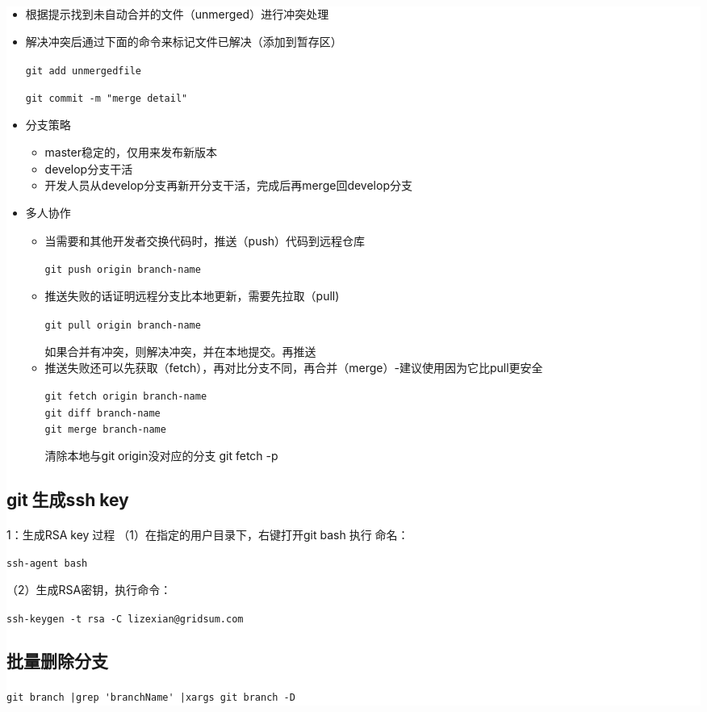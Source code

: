    - 根据提示找到未自动合并的文件（unmerged）进行冲突处理
   - 解决冲突后通过下面的命令来标记文件已解决（添加到暂存区）
     ```
     git add unmergedfile
     ```
	 
     ```
     git commit -m "merge detail"
     ```
 - 分支策略
   - master稳定的，仅用来发布新版本
   - develop分支干活
   - 开发人员从develop分支再新开分支干活，完成后再merge回develop分支
  
 - 多人协作
   - 当需要和其他开发者交换代码时，推送（push）代码到远程仓库
     ```
     git push origin branch-name
     ```
   - 推送失败的话证明远程分支比本地更新，需要先拉取（pull) 
     ```
     git pull origin branch-name
     ```
     如果合并有冲突，则解决冲突，并在本地提交。再推送
   - 推送失败还可以先获取（fetch），再对比分支不同，再合并（merge）-建议使用因为它比pull更安全
     ```
     git fetch origin branch-name
     git diff branch-name
     git merge branch-name
     ```
     清除本地与git origin没对应的分支
     git fetch -p
     
## git 生成ssh key

1：生成RSA key 过程 
（1）在指定的用户目录下，右键打开git bash 执行 命名：
```
ssh-agent bash 
```
（2）生成RSA密钥，执行命令：
```
ssh-keygen -t rsa -C lizexian@gridsum.com 
```


## 批量删除分支

```
git branch |grep 'branchName' |xargs git branch -D
```
